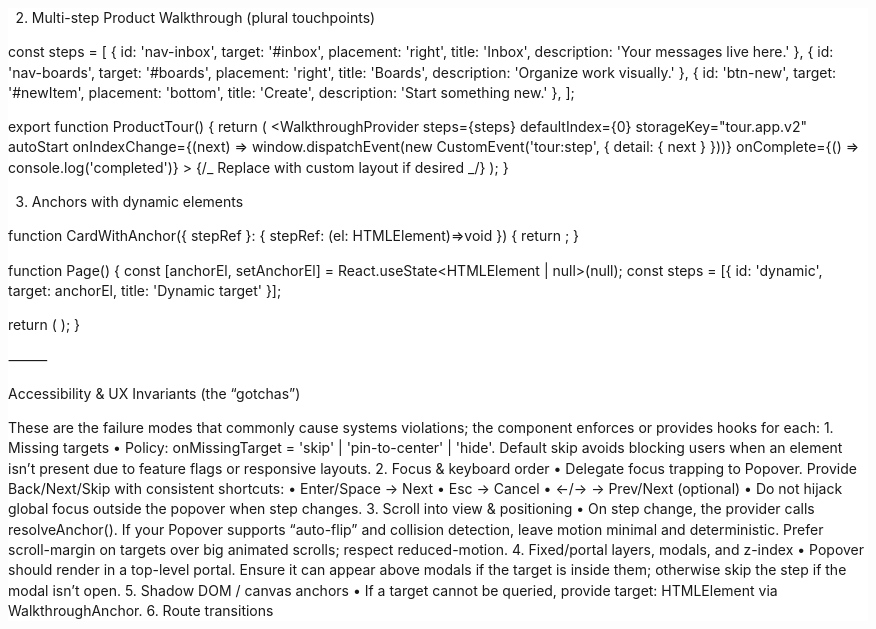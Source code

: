2. Multi-step Product Walkthrough (plural touchpoints)

const steps = [
{ id: 'nav-inbox', target: '#inbox', placement: 'right', title: 'Inbox', description: 'Your messages live here.' },
{ id: 'nav-boards', target: '#boards', placement: 'right', title: 'Boards', description: 'Organize work visually.' },
{ id: 'btn-new', target: '#newItem', placement: 'bottom', title: 'Create', description: 'Start something new.' },
];

export function ProductTour() {
return (
<WalkthroughProvider
steps={steps}
defaultIndex={0}
storageKey="tour.app.v2"
autoStart
onIndexChange={(next) => window.dispatchEvent(new CustomEvent('tour:step', { detail: { next } }))}
onComplete={() => console.log('completed')} >
<Walkthrough onMissingTarget="skip">
<WalkthroughProgress />
{/_ Replace with custom layout if desired _/}
<WalkthroughControls />
</Walkthrough>
</WalkthroughProvider>
);
}

3. Anchors with dynamic elements

function CardWithAnchor({ stepRef }: { stepRef: (el: HTMLElement)=>void }) {
return <WalkthroughAnchor onRef={stepRef}><Card id="dynamicCard" /></WalkthroughAnchor>;
}

function Page() {
const [anchorEl, setAnchorEl] = React.useState<HTMLElement | null>(null);
const steps = [{ id: 'dynamic', target: anchorEl, title: 'Dynamic target' }];

return (
<WalkthroughProvider steps={steps} autoStart>
<CardWithAnchor stepRef={setAnchorEl} />
<Walkthrough />
</WalkthroughProvider>
);
}

⸻

Accessibility & UX Invariants (the “gotchas”)

These are the failure modes that commonly cause systems violations; the component enforces or provides hooks for each: 1. Missing targets
• Policy: onMissingTarget = 'skip' | 'pin-to-center' | 'hide'. Default skip avoids blocking users when an element isn’t present due to feature flags or responsive layouts. 2. Focus & keyboard order
• Delegate focus trapping to Popover. Provide Back/Next/Skip with consistent shortcuts:
• Enter/Space → Next
• Esc → Cancel
• ←/→ → Prev/Next (optional)
• Do not hijack global focus outside the popover when step changes. 3. Scroll into view & positioning
• On step change, the provider calls resolveAnchor(). If your Popover supports “auto-flip” and collision detection, leave motion minimal and deterministic. Prefer scroll-margin on targets over big animated scrolls; respect reduced-motion. 4. Fixed/portal layers, modals, and z-index
• Popover should render in a top-level portal. Ensure it can appear above modals if the target is inside them; otherwise skip the step if the modal isn’t open. 5. Shadow DOM / canvas anchors
• If a target cannot be queried, provide target: HTMLElement via WalkthroughAnchor. 6. Route transitions